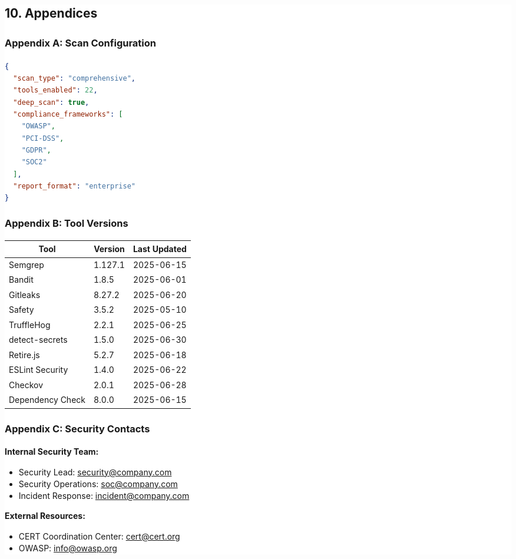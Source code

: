 ## 10. Appendices

### Appendix A: Scan Configuration

```json
{
  "scan_type": "comprehensive",
  "tools_enabled": 22,
  "deep_scan": true,
  "compliance_frameworks": [
    "OWASP",
    "PCI-DSS",
    "GDPR",
    "SOC2"
  ],
  "report_format": "enterprise"
}
```

### Appendix B: Tool Versions

| Tool | Version | Last Updated |
|------|---------|--------------|
| Semgrep | 1.127.1 | 2025-06-15 |
| Bandit | 1.8.5 | 2025-06-01 |
| Gitleaks | 8.27.2 | 2025-06-20 |
| Safety | 3.5.2 | 2025-05-10 |
| TruffleHog | 2.2.1 | 2025-06-25 |
| detect-secrets | 1.5.0 | 2025-06-30 |
| Retire.js | 5.2.7 | 2025-06-18 |
| ESLint Security | 1.4.0 | 2025-06-22 |
| Checkov | 2.0.1 | 2025-06-28 |
| Dependency Check | 8.0.0 | 2025-06-15 |

### Appendix C: Security Contacts

**Internal Security Team:**
- Security Lead: security@company.com
- Security Operations: soc@company.com
- Incident Response: incident@company.com

**External Resources:**
- CERT Coordination Center: cert@cert.org
- OWASP: info@owasp.org

